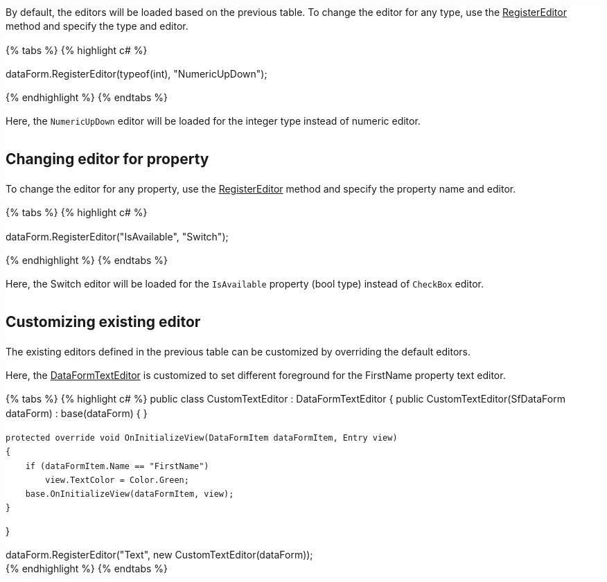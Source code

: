 By default, the editors will be loaded based on the previous table. To change the editor for any type, use the [RegisterEditor](https://help.syncfusion.com/cr/cref_files/xamarin/Syncfusion.SfDataForm.XForms~Syncfusion.XForms.DataForm.SfDataForm~RegisterEditor(Type,String).html) method and specify the type and editor.

{% tabs %}
{% highlight c# %}

dataForm.RegisterEditor(typeof(int), "NumericUpDown");

{% endhighlight %}
{% endtabs %}

Here, the `NumericUpDown` editor will be loaded for the integer type instead of numeric editor.

## Changing editor for property

To change the editor for any property, use the [RegisterEditor](https://help.syncfusion.com/cr/cref_files/xamarin/Syncfusion.SfDataForm.XForms~Syncfusion.XForms.DataForm.SfDataForm~RegisterEditor(String,String).html) method and specify the property name and editor.

{% tabs %}
{% highlight c# %}

dataForm.RegisterEditor("IsAvailable", "Switch");

{% endhighlight %}
{% endtabs %}

Here, the Switch editor will be loaded for the `IsAvailable` property (bool type) instead of `CheckBox` editor.

## Customizing existing editor

The existing editors defined in the previous table can be customized by overriding the default editors. 

Here, the [DataFormTextEditor](https://help.syncfusion.com/cr/cref_files/xamarin/Syncfusion.SfDataForm.XForms~Syncfusion.XForms.DataForm.Editors.DataFormTextEditor.html) is customized to set different foreground for the FirstName property text editor.

{% tabs %}
{% highlight c# %}
public class CustomTextEditor : DataFormTextEditor
{
    public CustomTextEditor(SfDataForm dataForm) : base(dataForm)
    {
    }

    protected override void OnInitializeView(DataFormItem dataFormItem, Entry view)
    {
        if (dataFormItem.Name == "FirstName")
            view.TextColor = Color.Green;
        base.OnInitializeView(dataFormItem, view);
    }
}

dataForm.RegisterEditor("Text", new CustomTextEditor(dataForm));            
{% endhighlight %}
{% endtabs %}
